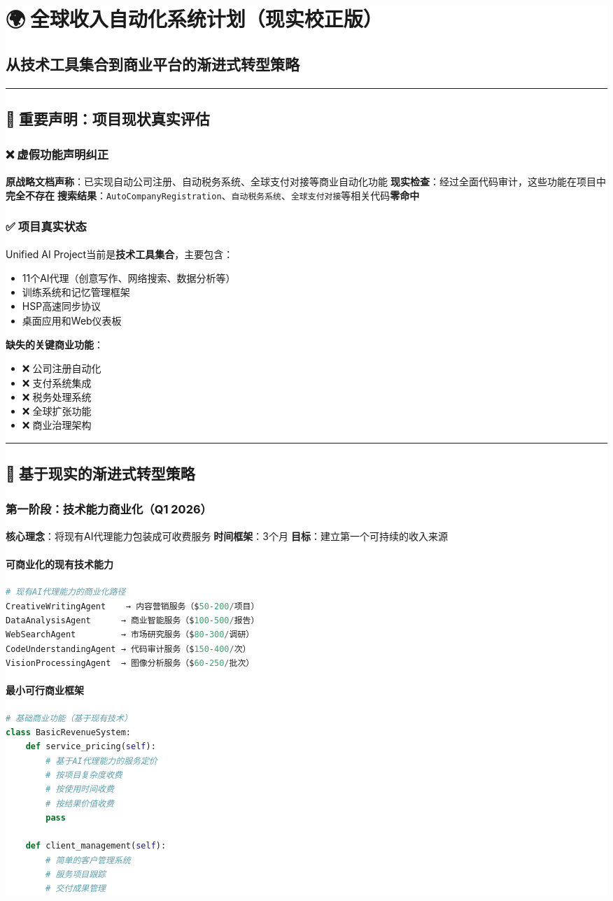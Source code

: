 # 🌍 全球收入自动化系统计划（现实校正版）
## 从技术工具集合到商业平台的渐进式转型策略

---

## 🚨 重要声明：项目现状真实评估

### ❌ 虚假功能声明纠正
**原战略文档声称**：已实现自动公司注册、自动税务系统、全球支付对接等商业自动化功能
**现实检查**：经过全面代码审计，这些功能在项目中**完全不存在**
**搜索结果**：`AutoCompanyRegistration`、`自动税务系统`、`全球支付对接`等相关代码**零命中**

### ✅ 项目真实状态
Unified AI Project当前是**技术工具集合**，主要包含：
- 11个AI代理（创意写作、网络搜索、数据分析等）
- 训练系统和记忆管理框架
- HSP高速同步协议
- 桌面应用和Web仪表板

**缺失的关键商业功能**：
- ❌ 公司注册自动化
- ❌ 支付系统集成
- ❌ 税务处理系统
- ❌ 全球扩张功能
- ❌ 商业治理架构

---

## 🔄 基于现实的渐进式转型策略

### 第一阶段：技术能力商业化（Q1 2026）
**核心理念**：将现有AI代理能力包装成可收费服务
**时间框架**：3个月
**目标**：建立第一个可持续的收入来源

#### 可商业化的现有技术能力
```python
# 现有AI代理能力的商业化路径
CreativeWritingAgent    → 内容营销服务（$50-200/项目）
DataAnalysisAgent      → 商业智能服务（$100-500/报告）
WebSearchAgent         → 市场研究服务（$80-300/调研）
CodeUnderstandingAgent → 代码审计服务（$150-400/次）
VisionProcessingAgent  → 图像分析服务（$60-250/批次）
```

#### 最小可行商业框架
```python
# 基础商业功能（基于现有技术）
class BasicRevenueSystem:
    def service_pricing(self):
        # 基于AI代理能力的服务定价
        # 按项目复杂度收费
        # 按使用时间收费
        # 按结果价值收费
        pass
    
    def client_management(self):
        # 简单的客户管理系统
        # 服务项目跟踪
        # 交付成果管理
```